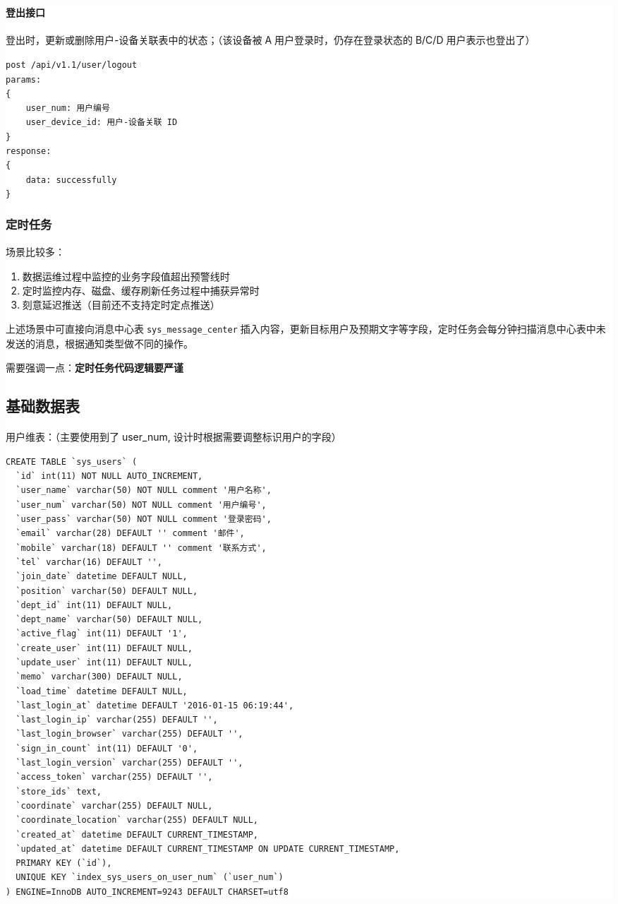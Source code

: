 #### 登出接口

登出时，更新或删除用户-设备关联表中的状态；（该设备被 A 用户登录时，仍存在登录状态的 B/C/D 用户表示也登出了）

```
post /api/v1.1/user/logout
params:
{
    user_num: 用户编号
    user_device_id: 用户-设备关联 ID
}
response:
{
    data: successfully
}
```

### 定时任务

场景比较多：

1. 数据运维过程中监控的业务字段值超出预警线时
2. 定时监控内存、磁盘、缓存刷新任务过程中捕获异常时
3. 刻意延迟推送（目前还不支持定时定点推送）

上述场景中可直接向消息中心表 `sys_message_center` 插入内容，更新目标用户及预期文字等字段，定时任务会每分钟扫描消息中心表中未发送的消息，根据通知类型做不同的操作。

需要强调一点：**定时任务代码逻辑要严谨**


## 基础数据表

用户维表：（主要使用到了 user_num, 设计时根据需要调整标识用户的字段）

```
CREATE TABLE `sys_users` (
  `id` int(11) NOT NULL AUTO_INCREMENT,
  `user_name` varchar(50) NOT NULL comment '用户名称',
  `user_num` varchar(50) NOT NULL comment '用户编号',
  `user_pass` varchar(50) NOT NULL comment '登录密码',
  `email` varchar(28) DEFAULT '' comment '邮件',
  `mobile` varchar(18) DEFAULT '' comment '联系方式',
  `tel` varchar(16) DEFAULT '',
  `join_date` datetime DEFAULT NULL,
  `position` varchar(50) DEFAULT NULL,
  `dept_id` int(11) DEFAULT NULL,
  `dept_name` varchar(50) DEFAULT NULL,
  `active_flag` int(11) DEFAULT '1',
  `create_user` int(11) DEFAULT NULL,
  `update_user` int(11) DEFAULT NULL,
  `memo` varchar(300) DEFAULT NULL,
  `load_time` datetime DEFAULT NULL,
  `last_login_at` datetime DEFAULT '2016-01-15 06:19:44',
  `last_login_ip` varchar(255) DEFAULT '',
  `last_login_browser` varchar(255) DEFAULT '',
  `sign_in_count` int(11) DEFAULT '0',
  `last_login_version` varchar(255) DEFAULT '',
  `access_token` varchar(255) DEFAULT '',
  `store_ids` text,
  `coordinate` varchar(255) DEFAULT NULL,
  `coordinate_location` varchar(255) DEFAULT NULL,
  `created_at` datetime DEFAULT CURRENT_TIMESTAMP,
  `updated_at` datetime DEFAULT CURRENT_TIMESTAMP ON UPDATE CURRENT_TIMESTAMP,
  PRIMARY KEY (`id`),
  UNIQUE KEY `index_sys_users_on_user_num` (`user_num`)
) ENGINE=InnoDB AUTO_INCREMENT=9243 DEFAULT CHARSET=utf8
```
